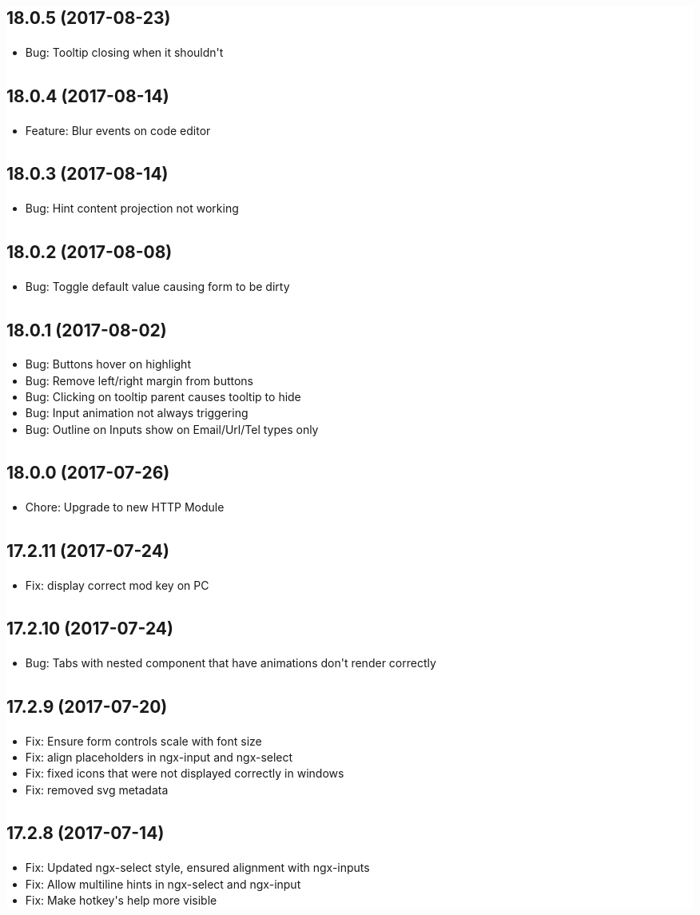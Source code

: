 ## 18.0.5 (2017-08-23)

* Bug: Tooltip closing when it shouldn't

## 18.0.4 (2017-08-14)

* Feature: Blur events on code editor

## 18.0.3 (2017-08-14)

* Bug: Hint content projection not working

## 18.0.2 (2017-08-08)

* Bug: Toggle default value causing form to be dirty

## 18.0.1 (2017-08-02)

* Bug: Buttons hover on highlight
* Bug: Remove left/right margin from buttons
* Bug: Clicking on tooltip parent causes tooltip to hide
* Bug: Input animation not always triggering
* Bug: Outline on Inputs show on Email/Url/Tel types only

## 18.0.0 (2017-07-26)

* Chore: Upgrade to new HTTP Module

## 17.2.11 (2017-07-24)

* Fix: display correct mod key on PC

## 17.2.10 (2017-07-24)

* Bug: Tabs with nested component that have animations don't render correctly

## 17.2.9 (2017-07-20)

* Fix: Ensure form controls scale with font size
* Fix: align placeholders in ngx-input and ngx-select
* Fix: fixed icons that were not displayed correctly in windows
* Fix: removed svg metadata

## 17.2.8 (2017-07-14)

* Fix: Updated ngx-select style, ensured alignment with ngx-inputs
* Fix: Allow multiline hints in ngx-select and ngx-input
* Fix: Make hotkey's help more visible
